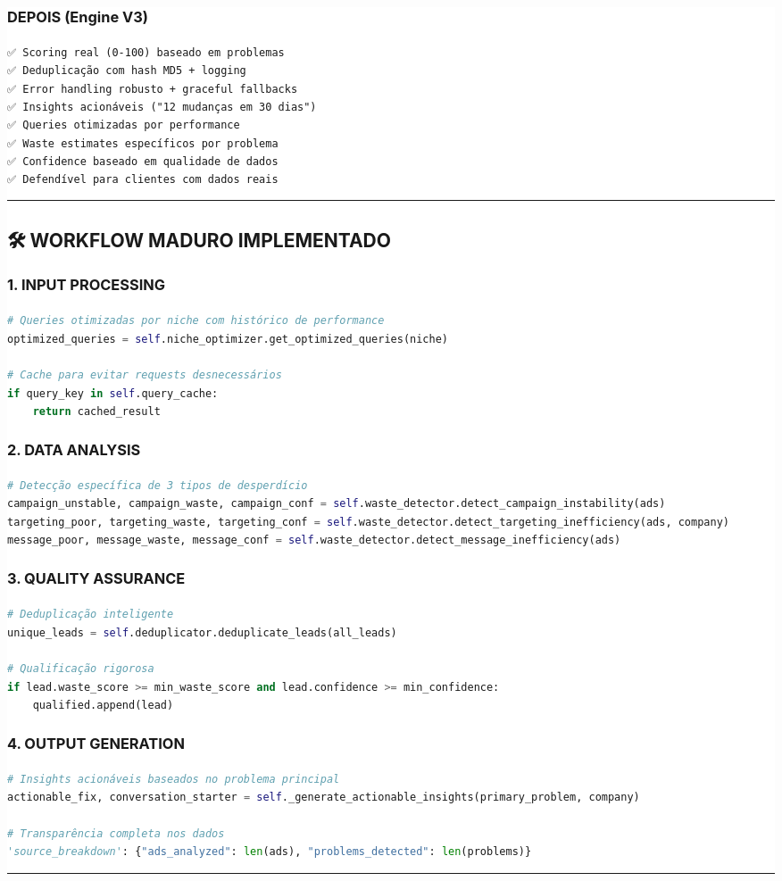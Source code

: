 ### **DEPOIS (Engine V3)**

```
✅ Scoring real (0-100) baseado em problemas
✅ Deduplicação com hash MD5 + logging
✅ Error handling robusto + graceful fallbacks
✅ Insights acionáveis ("12 mudanças em 30 dias")
✅ Queries otimizadas por performance
✅ Waste estimates específicos por problema
✅ Confidence baseado em qualidade de dados
✅ Defendível para clientes com dados reais
```

---

## 🛠️ WORKFLOW MADURO IMPLEMENTADO

### **1. INPUT PROCESSING**

```python
# Queries otimizadas por niche com histórico de performance
optimized_queries = self.niche_optimizer.get_optimized_queries(niche)

# Cache para evitar requests desnecessários
if query_key in self.query_cache:
    return cached_result
```

### **2. DATA ANALYSIS**

```python
# Detecção específica de 3 tipos de desperdício
campaign_unstable, campaign_waste, campaign_conf = self.waste_detector.detect_campaign_instability(ads)
targeting_poor, targeting_waste, targeting_conf = self.waste_detector.detect_targeting_inefficiency(ads, company)
message_poor, message_waste, message_conf = self.waste_detector.detect_message_inefficiency(ads)
```

### **3. QUALITY ASSURANCE**

```python
# Deduplicação inteligente
unique_leads = self.deduplicator.deduplicate_leads(all_leads)

# Qualificação rigorosa
if lead.waste_score >= min_waste_score and lead.confidence >= min_confidence:
    qualified.append(lead)
```

### **4. OUTPUT GENERATION**

```python
# Insights acionáveis baseados no problema principal
actionable_fix, conversation_starter = self._generate_actionable_insights(primary_problem, company)

# Transparência completa nos dados
'source_breakdown': {"ads_analyzed": len(ads), "problems_detected": len(problems)}
```

---